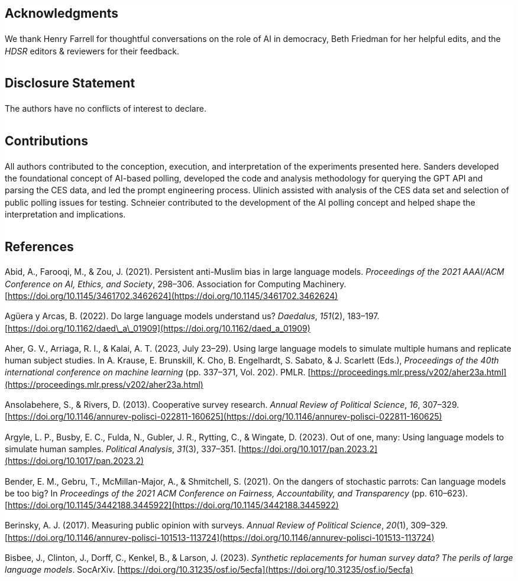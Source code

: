 ## Acknowledgments

We thank Henry Farrell for thoughtful conversations on the role of AI in democracy, Beth Friedman for her helpful edits, and the _HDSR_ editors & reviewers for their feedback.

## Disclosure Statement

The authors have no conflicts of interest to declare.

## Contributions

All authors contributed to the conception, execution, and interpretation of the experiments presented here. Sanders developed the foundational concept of AI-based polling, developed the code and analysis methodology for querying the GPT API and parsing the CES data, and led the prompt engineering process. Ulinich assisted with analysis of the CES data set and selection of public polling issues for testing. Schneier contributed to the development of the AI polling concept and helped shape the interpretation and implications.

## References

Abid, A., Farooqi, M., & Zou, J. (2021). Persistent anti-Muslim bias in large language models. _Proceedings of the 2021 AAAI/ACM Conference on AI, Ethics, and Society_, 298–306. Association for Computing Machinery. [https://doi.org/10.1145/3461702.3462624](https://doi.org/10.1145/3461702.3462624)

Agüera y Arcas, B. (2022). Do large language models understand us? _Daedalus_, _151_(2), 183–197. [https://doi.org/10.1162/daed\_a\_01909](https://doi.org/10.1162/daed_a_01909)

Aher, G. V., Arriaga, R. I., & Kalai, A. T. (2023, July 23–29). Using large language models to simulate multiple humans and replicate human subject studies. In A. Krause, E. Brunskill, K. Cho, B. Engelhardt, S. Sabato, & J. Scarlett (Eds.), _Proceedings of the 40th international conference on machine learning_ (pp. 337–371, Vol. 202). PMLR. [https://proceedings.mlr.press/v202/aher23a.html](https://proceedings.mlr.press/v202/aher23a.html)

Ansolabehere, S., & Rivers, D. (2013). Cooperative survey research. _Annual Review of Political Science_, _16_, 307–329. [https://doi.org/10.1146/annurev-polisci-022811-160625](https://doi.org/10.1146/annurev-polisci-022811-160625)

Argyle, L. P., Busby, E. C., Fulda, N., Gubler, J. R., Rytting, C., & Wingate, D. (2023). Out of one, many: Using language models to simulate human samples. _Political Analysis_, _31_(3), 337–351. [https://doi.org/10.1017/pan.2023.2](https://doi.org/10.1017/pan.2023.2)

Bender, E. M., Gebru, T., McMillan-Major, A., & Shmitchell, S. (2021). On the dangers of stochastic parrots: Can language models be too big? In _Proceedings of the 2021 ACM Conference on Fairness, Accountability, and Transparency_ (pp. 610–623). [https://doi.org/10.1145/3442188.3445922](https://doi.org/10.1145/3442188.3445922)

Berinsky, A. J. (2017). Measuring public opinion with surveys. _Annual Review of Political Science_, _20_(1), 309–329. [https://doi.org/10.1146/annurev-polisci-101513-113724](https://doi.org/10.1146/annurev-polisci-101513-113724)

Bisbee, J., Clinton, J., Dorff, C., Kenkel, B., & Larson, J. (2023). _Synthetic replacements for human survey data? The perils of large language models_. SocArXiv. [https://doi.org/10.31235/osf.io/5ecfa](https://doi.org/10.31235/osf.io/5ecfa)

